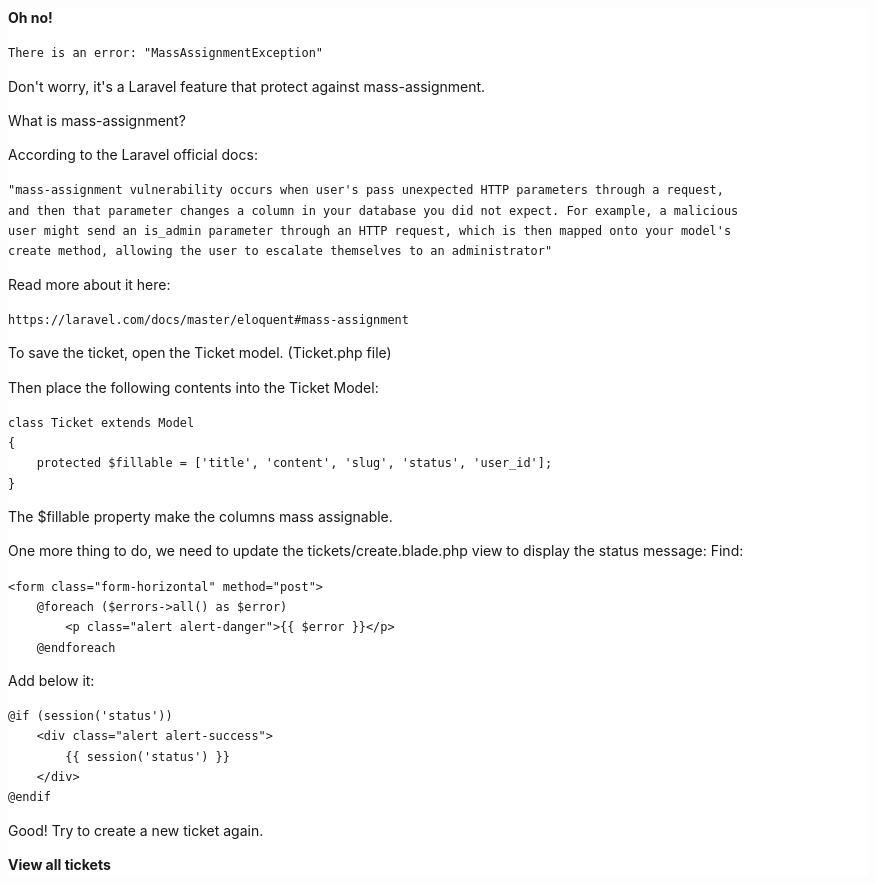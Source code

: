 **Oh no!**
```
There is an error: "MassAssignmentException"
```

Don't worry, it's a Laravel feature that protect against mass-assignment.

What is mass-assignment?

According to the Laravel official docs:
```
"mass-assignment vulnerability occurs when user's pass unexpected HTTP parameters through a request,
and then that parameter changes a column in your database you did not expect. For example, a malicious
user might send an is_admin parameter through an HTTP request, which is then mapped onto your model's
create method, allowing the user to escalate themselves to an administrator"
```
Read more about it here:

	https://laravel.com/docs/master/eloquent#mass-assignment

	
To save the ticket, open the Ticket model. (Ticket.php file)

Then place the following contents into the Ticket Model:
```
class Ticket extends Model
{
    protected $fillable = ['title', 'content', 'slug', 'status', 'user_id'];
}
```

The $fillable property make the columns mass assignable.

One more thing to do, we need to update the tickets/create.blade.php view to display the status message:
Find:
```
<form class="form-horizontal" method="post">
    @foreach ($errors->all() as $error)
        <p class="alert alert-danger">{{ $error }}</p>
    @endforeach
```
Add below it:
```
@if (session('status'))
    <div class="alert alert-success">
        {{ session('status') }}
    </div>
@endif
```

Good! Try to create a new ticket again.	

**View all tickets**
